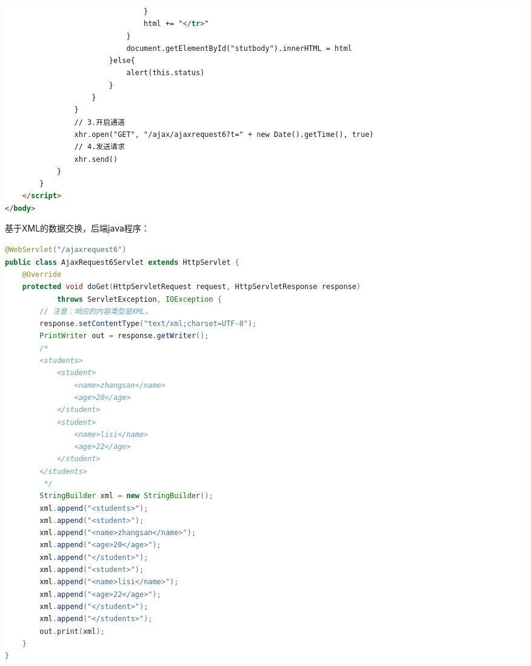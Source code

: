 ```html
                                }
                                html += "</tr>"
                            }
                            document.getElementById("stutbody").innerHTML = html
                        }else{
                            alert(this.status)
                        }
                    }
                }
                // 3.开启通道
                xhr.open("GET", "/ajax/ajaxrequest6?t=" + new Date().getTime(), true)
                // 4.发送请求
                xhr.send()
            }
        }
    </script>
</body>
```

基于XML的数据交换，后端java程序：

```java
@WebServlet("/ajaxrequest6")
public class AjaxRequest6Servlet extends HttpServlet {
    @Override
    protected void doGet(HttpServletRequest request, HttpServletResponse response)
            throws ServletException, IOException {
        // 注意：响应的内容类型是XML。
        response.setContentType("text/xml;charset=UTF-8");
        PrintWriter out = response.getWriter();
        /*
        <students>
            <student>
                <name>zhangsan</name>
                <age>20</age>
            </student>
            <student>
                <name>lisi</name>
                <age>22</age>
            </student>
        </students>
         */
        StringBuilder xml = new StringBuilder();
        xml.append("<students>");
        xml.append("<student>");
        xml.append("<name>zhangsan</name>");
        xml.append("<age>20</age>");
        xml.append("</student>");
        xml.append("<student>");
        xml.append("<name>lisi</name>");
        xml.append("<age>22</age>");
        xml.append("</student>");
        xml.append("</students>");
        out.print(xml);
    }
}
```
